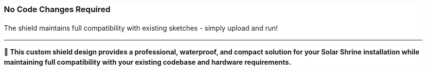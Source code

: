 ### **No Code Changes Required**
The shield maintains full compatibility with existing sketches - simply upload and run!

---

**🎯 This custom shield design provides a professional, waterproof, and compact solution for your Solar Shrine installation while maintaining full compatibility with your existing codebase and hardware requirements.** 